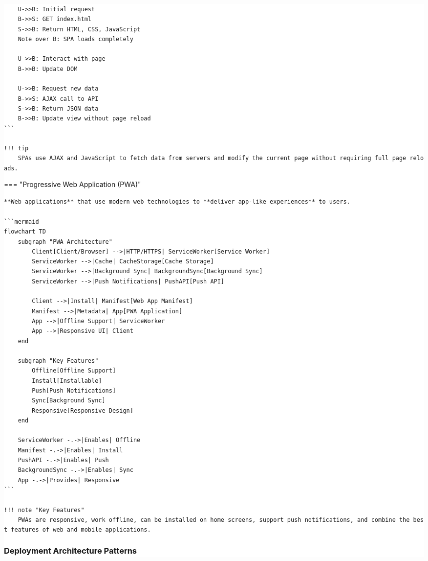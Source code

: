         U->>B: Initial request
        B->>S: GET index.html
        S->>B: Return HTML, CSS, JavaScript
        Note over B: SPA loads completely

        U->>B: Interact with page
        B->>B: Update DOM

        U->>B: Request new data
        B->>S: AJAX call to API
        S->>B: Return JSON data
        B->>B: Update view without page reload
    ```

    !!! tip
        SPAs use AJAX and JavaScript to fetch data from servers and modify the current page without requiring full page reloads.

=== "Progressive Web Application (PWA)"

    **Web applications** that use modern web technologies to **deliver app-like experiences** to users.

    ```mermaid
    flowchart TD
        subgraph "PWA Architecture"
            Client[Client/Browser] -->|HTTP/HTTPS| ServiceWorker[Service Worker]
            ServiceWorker -->|Cache| CacheStorage[Cache Storage]
            ServiceWorker -->|Background Sync| BackgroundSync[Background Sync]
            ServiceWorker -->|Push Notifications| PushAPI[Push API]

            Client -->|Install| Manifest[Web App Manifest]
            Manifest -->|Metadata| App[PWA Application]
            App -->|Offline Support| ServiceWorker
            App -->|Responsive UI| Client
        end

        subgraph "Key Features"
            Offline[Offline Support]
            Install[Installable]
            Push[Push Notifications]
            Sync[Background Sync]
            Responsive[Responsive Design]
        end

        ServiceWorker -.->|Enables| Offline
        Manifest -.->|Enables| Install
        PushAPI -.->|Enables| Push
        BackgroundSync -.->|Enables| Sync
        App -.->|Provides| Responsive
    ```

    !!! note "Key Features"
        PWAs are responsive, work offline, can be installed on home screens, support push notifications, and combine the best features of web and mobile applications.

### Deployment Architecture Patterns
